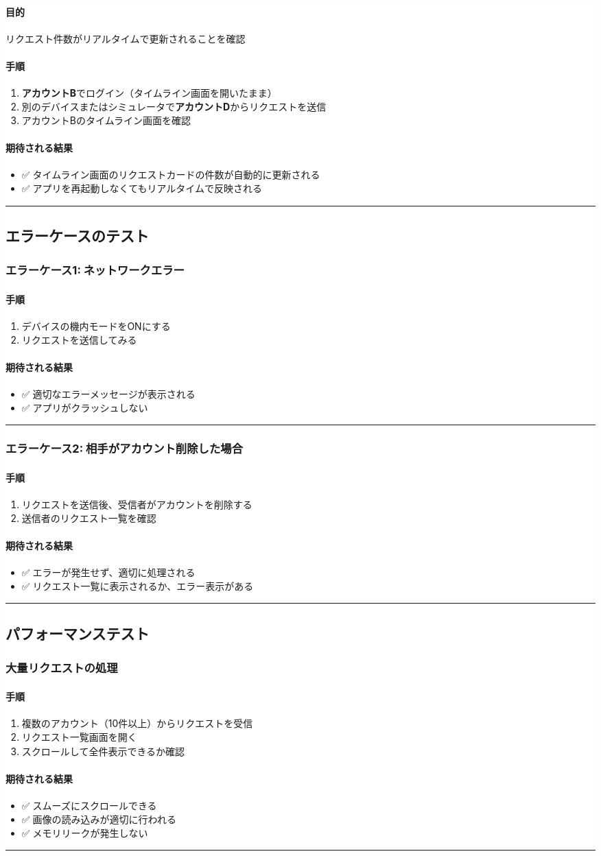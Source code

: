 #### 目的
リクエスト件数がリアルタイムで更新されることを確認

#### 手順
1. **アカウントB**でログイン（タイムライン画面を開いたまま）
2. 別のデバイスまたはシミュレータで**アカウントD**からリクエストを送信
3. アカウントBのタイムライン画面を確認

#### 期待される結果
- ✅ タイムライン画面のリクエストカードの件数が自動的に更新される
- ✅ アプリを再起動しなくてもリアルタイムで反映される

---

## エラーケースのテスト

### エラーケース1: ネットワークエラー

#### 手順
1. デバイスの機内モードをONにする
2. リクエストを送信してみる

#### 期待される結果
- ✅ 適切なエラーメッセージが表示される
- ✅ アプリがクラッシュしない

---

### エラーケース2: 相手がアカウント削除した場合

#### 手順
1. リクエストを送信後、受信者がアカウントを削除する
2. 送信者のリクエスト一覧を確認

#### 期待される結果
- ✅ エラーが発生せず、適切に処理される
- ✅ リクエスト一覧に表示されるか、エラー表示がある

---

## パフォーマンステスト

### 大量リクエストの処理

#### 手順
1. 複数のアカウント（10件以上）からリクエストを受信
2. リクエスト一覧画面を開く
3. スクロールして全件表示できるか確認

#### 期待される結果
- ✅ スムーズにスクロールできる
- ✅ 画像の読み込みが適切に行われる
- ✅ メモリリークが発生しない

---